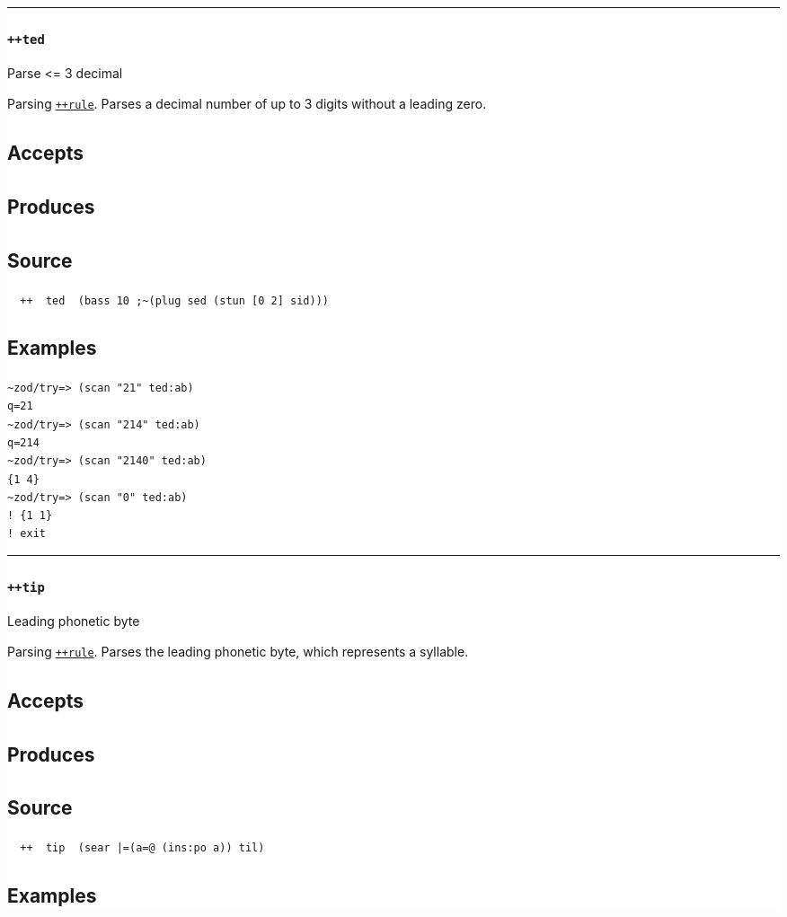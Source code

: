 ------------------------------------------------------------------------

### `++ted`

Parse \<= 3 decimal

Parsing [`++rule`](). Parses a decimal number of up to 3 digits without a
leading zero.

Accepts
-------

Produces
--------

Source
------

      ++  ted  (bass 10 ;~(plug sed (stun [0 2] sid)))

Examples
--------

    ~zod/try=> (scan "21" ted:ab)
    q=21
    ~zod/try=> (scan "214" ted:ab)
    q=214
    ~zod/try=> (scan "2140" ted:ab)
    {1 4}
    ~zod/try=> (scan "0" ted:ab)
    ! {1 1}
    ! exit

------------------------------------------------------------------------

### `++tip`

Leading phonetic byte

Parsing [`++rule`](). Parses the leading phonetic byte, which represents a
syllable.

Accepts
-------

Produces
--------

Source
------

      ++  tip  (sear |=(a=@ (ins:po a)) til)

Examples
--------
